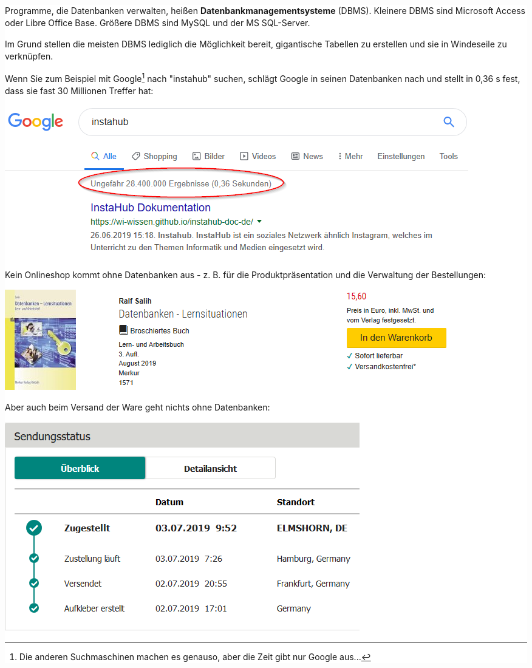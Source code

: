 Programme, die Datenbanken verwalten, heißen **Datenbankmanagementsysteme** (DBMS). Kleinere DBMS sind Microsoft Access oder Libre Office Base. Größere DBMS sind MySQL und der MS SQL-Server.

Im Grund stellen die meisten DBMS lediglich die Möglichkeit bereit, gigantische Tabellen zu erstellen und sie in Windeseile zu verknüpfen. 

Wenn Sie zum Beispiel mit Google[^10] nach "instahub" suchen, schlägt Google in seinen Datenbanken nach und stellt in 0,36 s fest, dass sie fast 30 Millionen Treffer hat:

![Google findet in unter einer Sekunde fast 30 Millionen Websites zum Thema "Instahub"!](Assets/02-Googlesuche.png)

[^10]: Die anderen Suchmaschinen machen es genauso, aber die Zeit gibt nur Google aus... 

Kein Onlineshop kommt ohne Datenbanken aus - z. B. für die Produktpräsentation und die Verwaltung der Bestellungen:

![Onlineshops sind ohne Datenbanken nicht vorstellbar (Quelle: www.buecher.de)](Assets/02-Onlineshop.png)

Aber auch beim Versand der Ware geht nichts ohne Datenbanken:

![Jedes Paket hinterlässt seine Spuren in Datenbanken (Quelle: UPS.COM)](Assets/02-UPS-Sendungsverfolgung.png)
